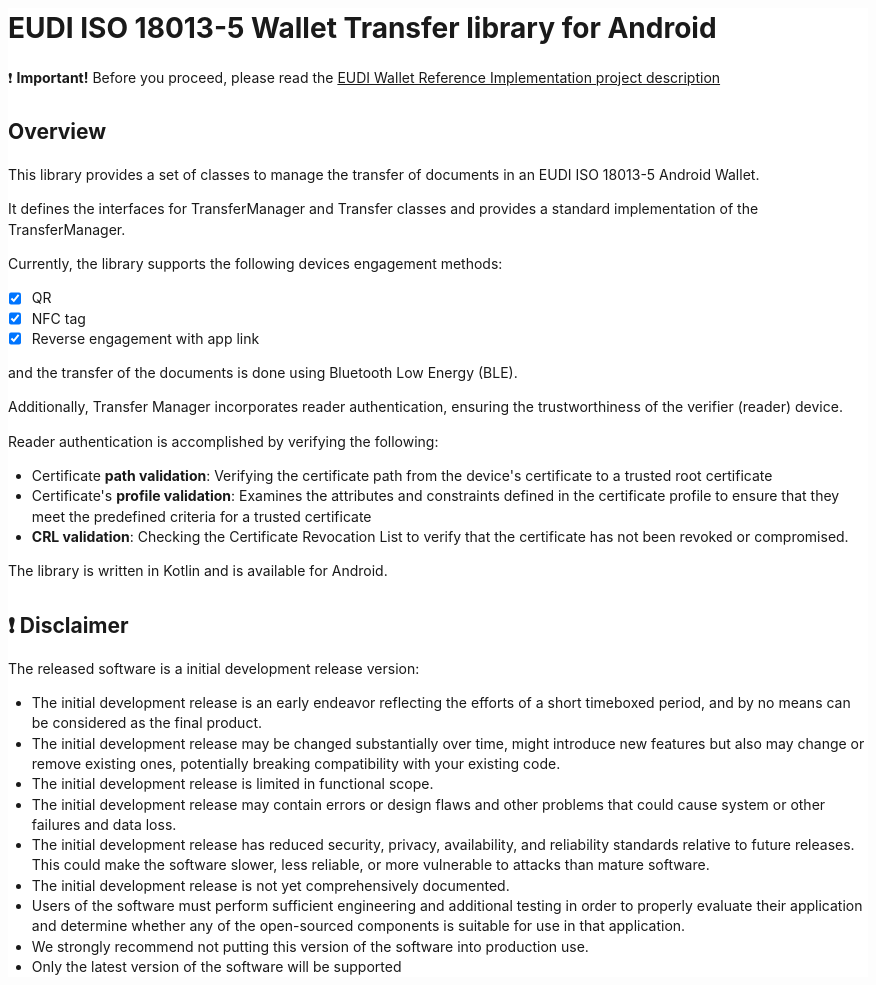 # EUDI ISO 18013-5 Wallet Transfer library for Android

:heavy_exclamation_mark: **Important!** Before you proceed, please read
the [EUDI Wallet Reference Implementation project description](https://github.com/eu-digital-identity-wallet/.github/blob/main/profile/reference-implementation.md)

## Overview

This library provides a set of classes to manage the transfer of documents in an EUDI ISO 18013-5
Android Wallet.

It defines the interfaces for TransferManager and Transfer classes and provides a standard
implementation of the TransferManager.

Currently, the library supports the following devices engagement methods:

- [x] QR
- [x] NFC tag
- [x] Reverse engagement with app link

and the transfer of the documents is done using Bluetooth Low Energy (BLE).

Additionally, Transfer Manager incorporates reader authentication, ensuring the trustworthiness of
the verifier (reader) device.

Reader authentication is accomplished by verifying the following:

- Certificate **path validation**: Verifying the certificate path from the device's certificate to a
  trusted root certificate
- Certificate's **profile validation**: Examines the attributes and constraints defined in the
  certificate profile to ensure that they meet the predefined criteria for a trusted certificate
- **CRL validation**: Checking the Certificate Revocation List to verify that the certificate has
  not been revoked or compromised.

The library is written in Kotlin and is available for Android.

## :heavy_exclamation_mark: Disclaimer

The released software is a initial development release version: 
-  The initial development release is an early endeavor reflecting the efforts of a short timeboxed period, and by no means can be considered as the final product.  
-  The initial development release may be changed substantially over time, might introduce new features but also may change or remove existing ones, potentially breaking compatibility with your existing code.
-  The initial development release is limited in functional scope.
-  The initial development release may contain errors or design flaws and other problems that could cause system or other failures and data loss.
-  The initial development release has reduced security, privacy, availability, and reliability standards relative to future releases. This could make the software slower, less reliable, or more vulnerable to attacks than mature software.
-  The initial development release is not yet comprehensively documented. 
-  Users of the software must perform sufficient engineering and additional testing in order to properly evaluate their application and determine whether any of the open-sourced components is suitable for use in that application.
-  We strongly recommend not putting this version of the software into production use.
-  Only the latest version of the software will be supported
  